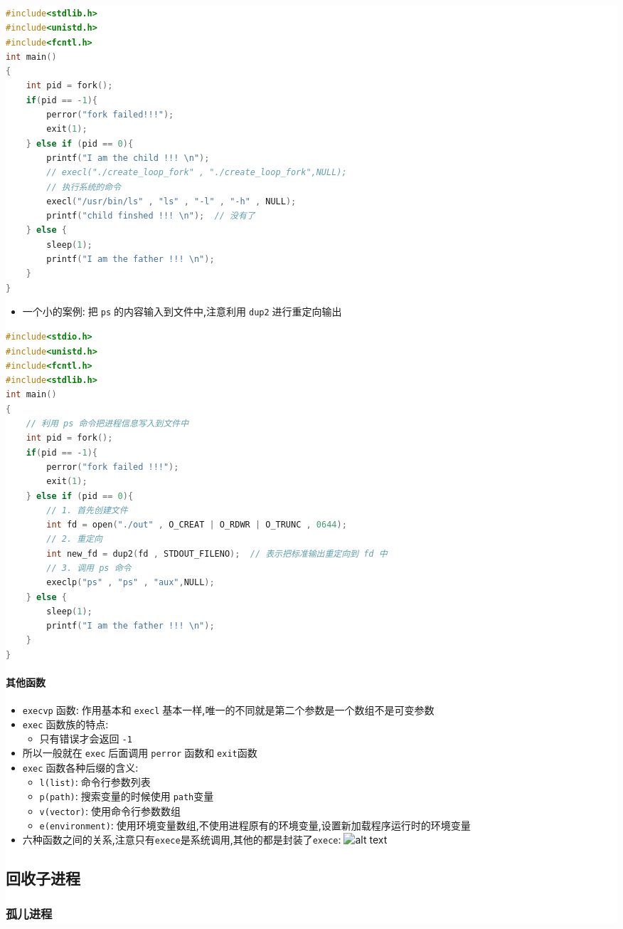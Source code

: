 ```c
#include<stdlib.h>
#include<unistd.h>
#include<fcntl.h>
int main()
{
    int pid = fork();
    if(pid == -1){
        perror("fork failed!!!");
        exit(1);
    } else if (pid == 0){
        printf("I am the child !!! \n");
        // execl("./create_loop_fork" , "./create_loop_fork",NULL);
        // 执行系统的命令
        execl("/usr/bin/ls" , "ls" , "-l" , "-h" , NULL);
        printf("child finshed !!! \n");  // 没有了
    } else {
        sleep(1);
        printf("I am the father !!! \n");  
    }
}
```
- 一个小的案例: 把 `ps` 的内容输入到文件中,注意利用 `dup2` 进行重定向输出
```c
#include<stdio.h>
#include<unistd.h>
#include<fcntl.h>
#include<stdlib.h>
int main()
{
    // 利用 ps 命令把进程信息写入到文件中
    int pid = fork();
    if(pid == -1){
        perror("fork failed !!!");
        exit(1);
    } else if (pid == 0){
        // 1. 首先创建文件
        int fd = open("./out" , O_CREAT | O_RDWR | O_TRUNC , 0644);
        // 2. 重定向
        int new_fd = dup2(fd , STDOUT_FILENO);  // 表示把标准输出重定向到 fd 中
        // 3. 调用 ps 命令
        execlp("ps" , "ps" , "aux",NULL);
    } else {
        sleep(1);
        printf("I am the father !!! \n");
    }
}
```
#### 其他函数
- `execvp` 函数: 作用基本和 `execl` 基本一样,唯一的不同就是第二个参数是一个数组不是可变参数
- `exec` 函数族的特点:
  - 只有错误才会返回 `-1`
- 所以一般就在 `exec` 后面调用 `perror` 函数和 `exit`函数
- `exec` 函数各种后缀的含义:
  - `l(list)`: 命令行参数列表
  - `p(path)`: 搜索变量的时候使用 `path`变量
  - `v(vector)`: 使用命令行参数数组
  - `e(environment)`: 使用环境变量数组,不使用进程原有的环境变量,设置新加载程序运行时的环境变量
- 六种函数之间的关系,注意只有`exece`是系统调用,其他的都是封装了`exece`:
![alt text](img/Screenshot_20240825_215832_tv.danmaku.bilibilihd.jpg)
## 回收子进程
### 孤儿进程